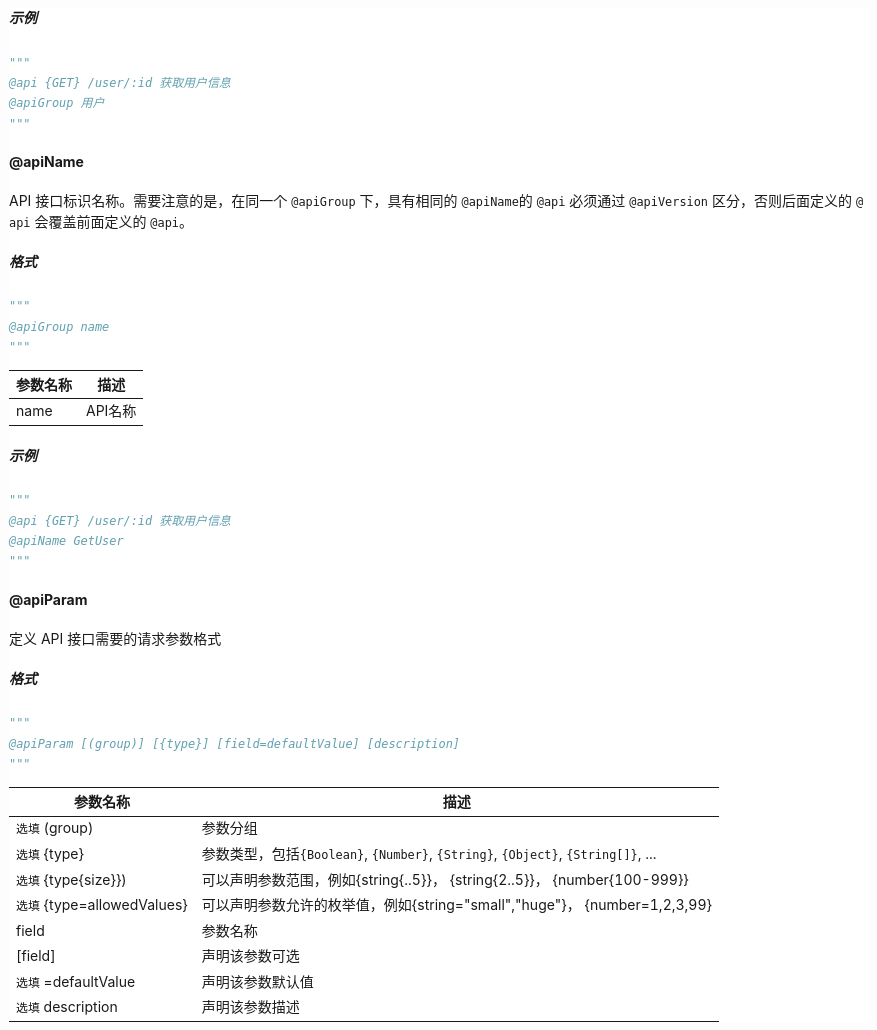 ##### 示例

```python
"""
@api {GET} /user/:id 获取用户信息
@apiGroup 用户
"""
```

#### @apiName

API 接口标识名称。需要注意的是，在同一个 `@apiGroup` 下，具有相同的 `@apiName`的 `@api` 必须通过 `@apiVersion` 区分，否则后面定义的 `@api` 会覆盖前面定义的 `@api`。

##### 格式

```python
"""
@apiGroup name
"""
```

|   参数名称    | 描述 |
| ---------- | --- |
| name |  API名称 |

##### 示例

```python
"""
@api {GET} /user/:id 获取用户信息
@apiName GetUser
"""
```

#### @apiParam

定义 API 接口需要的请求参数格式

##### 格式

```python
"""
@apiParam [(group)] [{type}] [field=defaultValue] [description]
"""
```

|   参数名称    | 描述 |
| ---------- | --- |
| `选填` (group)  |  参数分组 |
| `选填` {type}  |  参数类型，包括`{Boolean}`, `{Number}`, `{String}`, `{Object}`, `{String[]}`, ... |
| `选填` {type{size}})  |  可以声明参数范围，例如{string{..5}}， {string{2..5}}， {number{100-999}} |
| `选填` {type=allowedValues}  |  可以声明参数允许的枚举值，例如{string="small","huge"}， {number=1,2,3,99} |
| field |  参数名称 |
| [field] |  声明该参数可选 |
| `选填` =defaultValue |  声明该参数默认值 |
| `选填` description |  声明该参数描述 |
